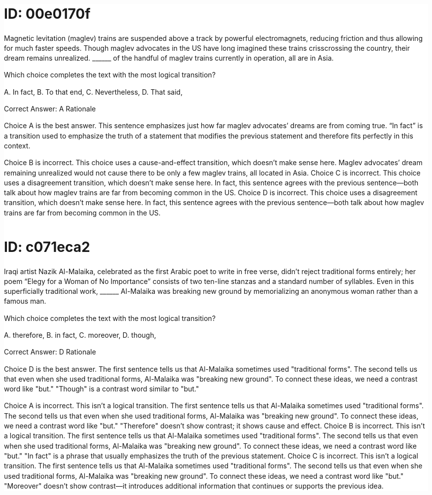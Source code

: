 
# ID: 00e0170f  

Magnetic levitation (maglev) trains are suspended above a track by powerful electromagnets, reducing friction and thus allowing for much faster speeds. Though maglev advocates in the US have long imagined these trains crisscrossing the country, their dream remains unrealized. ______ of the handful of maglev trains currently in operation, all are in Asia.  

Which choice completes the text with the most logical transition?  

A. In fact, B. To that end, C. Nevertheless, D. That said,  


Correct Answer: A Rationale  

Choice A is the best answer. This sentence emphasizes just how far maglev advocates’ dreams are from coming true. “In fact” is a transition used to emphasize the truth of a statement that modifies the previous statement and therefore fits perfectly in this context.  

Choice B is incorrect. This choice uses a cause-and-effect transition, which doesn’t make sense here. Maglev advocates’ dream remaining unrealized would not cause there to be only a few maglev trains, all located in Asia. Choice C is incorrect. This choice uses a disagreement transition, which doesn’t make sense here. In fact, this sentence agrees with the previous sentence—both talk about how maglev trains are far from becoming common in the US. Choice D is incorrect. This choice uses a disagreement transition, which doesn’t make sense here. In fact, this sentence agrees with the previous sentence—both talk about how maglev trains are far from becoming common in the US.  


# ID: c071eca2  

Iraqi artist Nazik Al-Malaika, celebrated as the first Arabic poet to write in free verse, didn’t reject traditional forms entirely; her poem “Elegy for a Woman of No Importance” consists of two ten-line stanzas and a standard number of syllables. Even in this superficially traditional work, ______ Al-Malaika was breaking new ground by memorializing an anonymous woman rather than a famous man.  

Which choice completes the text with the most logical transition?  

A. therefore, B. in fact, C. moreover, D. though,  


Correct Answer: D Rationale  

Choice D is the best answer. The first sentence tells us that Al-Malaika sometimes used "traditional forms". The second tells us that even when she used traditional forms, Al-Malaika was "breaking new ground". To connect these ideas, we need a contrast word like "but." "Though" is a contrast word similar to "but."  

Choice A is incorrect. This isn’t a logical transition. The first sentence tells us that Al-Malaika sometimes used "traditional forms". The second tells us that even when she used traditional forms, Al-Malaika was "breaking new ground". To connect these ideas, we need a contrast word like "but." "Therefore" doesn’t show contrast; it shows cause and effect. Choice B is incorrect. This isn’t a logical transition. The first sentence tells us that Al-Malaika sometimes used "traditional forms". The second tells us that even when she used traditional forms, Al-Malaika was "breaking new ground". To connect these ideas, we need a contrast word like "but." "In fact" is a phrase that usually emphasizes the truth of the previous statement. Choice C is incorrect. This isn’t a logical transition. The first sentence tells us that Al-Malaika sometimes used "traditional forms". The second tells us that even when she used traditional forms, Al-Malaika was "breaking new ground". To connect these ideas, we need a contrast word like "but." "Moreover" doesn’t show contrast—it introduces additional information that continues or supports the previous idea.  
